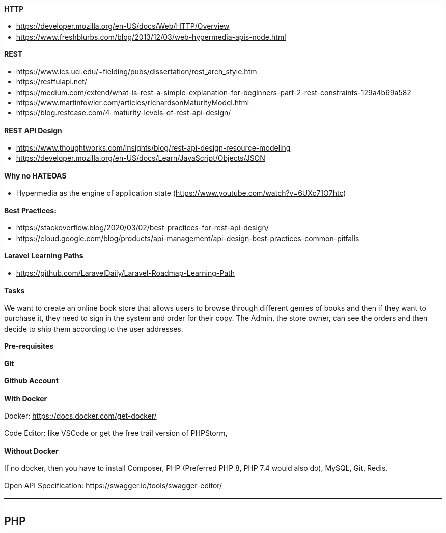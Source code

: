 **HTTP**

- https://developer.mozilla.org/en-US/docs/Web/HTTP/Overview
- https://www.freshblurbs.com/blog/2013/12/03/web-hypermedia-apis-node.html

**REST**

- https://www.ics.uci.edu/~fielding/pubs/dissertation/rest_arch_style.htm
- https://restfulapi.net/
- https://medium.com/extend/what-is-rest-a-simple-explanation-for-beginners-part-2-rest-constraints-129a4b69a582
- https://www.martinfowler.com/articles/richardsonMaturityModel.html
- https://blog.restcase.com/4-maturity-levels-of-rest-api-design/

**REST API Design**

- https://www.thoughtworks.com/insights/blog/rest-api-design-resource-modeling
- https://developer.mozilla.org/en-US/docs/Learn/JavaScript/Objects/JSON

**Why no HATEOAS**

- Hypermedia as the engine of application state (https://www.youtube.com/watch?v=6UXc71O7htc)

**Best Practices:**

- https://stackoverflow.blog/2020/03/02/best-practices-for-rest-api-design/
- https://cloud.google.com/blog/products/api-management/api-design-best-practices-common-pitfalls

**Laravel Learning Paths**

- https://github.com/LaravelDaily/Laravel-Roadmap-Learning-Path

**Tasks**

We want to create an online book store that allows users to browse through different genres of books and then if they
want to purchase it, they need to sign in the system and order for their copy. The Admin, the store owner, can see the
orders and then decide to ship them according to the user addresses.

**Pre-requisites**

**Git**

**Github Account**

**With Docker**

Docker: https://docs.docker.com/get-docker/

Code Editor: like VSCode or get the free trail version of PHPStorm,

**Without Docker**

If no docker, then you have to install Composer, PHP (Preferred PHP 8, PHP 7.4 would also do), MySQL, Git, Redis.

Open API Specification: https://swagger.io/tools/swagger-editor/

****

## PHP
